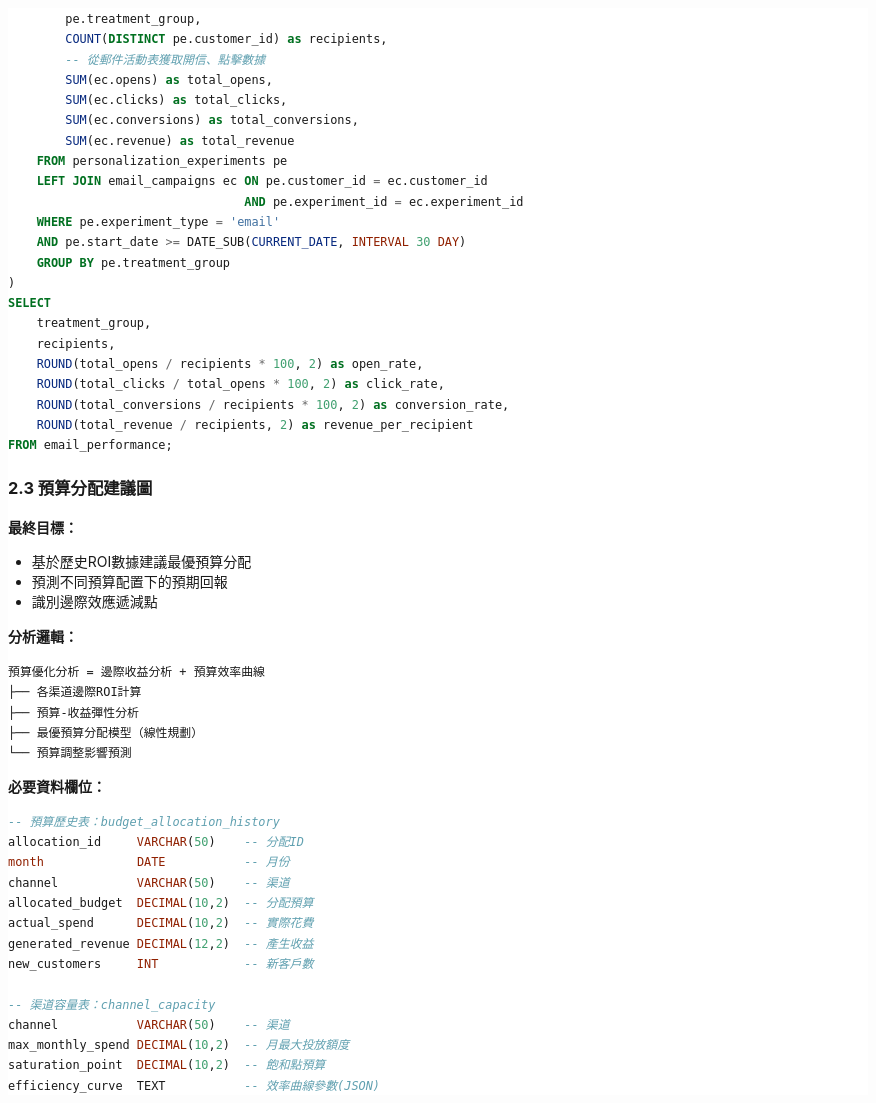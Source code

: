 ```sql
        pe.treatment_group,
        COUNT(DISTINCT pe.customer_id) as recipients,
        -- 從郵件活動表獲取開信、點擊數據
        SUM(ec.opens) as total_opens,
        SUM(ec.clicks) as total_clicks,
        SUM(ec.conversions) as total_conversions,
        SUM(ec.revenue) as total_revenue
    FROM personalization_experiments pe
    LEFT JOIN email_campaigns ec ON pe.customer_id = ec.customer_id 
                                 AND pe.experiment_id = ec.experiment_id
    WHERE pe.experiment_type = 'email' 
    AND pe.start_date >= DATE_SUB(CURRENT_DATE, INTERVAL 30 DAY)
    GROUP BY pe.treatment_group
)
SELECT 
    treatment_group,
    recipients,
    ROUND(total_opens / recipients * 100, 2) as open_rate,
    ROUND(total_clicks / total_opens * 100, 2) as click_rate,
    ROUND(total_conversions / recipients * 100, 2) as conversion_rate,
    ROUND(total_revenue / recipients, 2) as revenue_per_recipient
FROM email_performance;
```

### 2.3 預算分配建議圖

**最終目標：**
- 基於歷史ROI數據建議最優預算分配
- 預測不同預算配置下的預期回報
- 識別邊際效應遞減點

**分析邏輯：**
```
預算優化分析 = 邊際收益分析 + 預算效率曲線
├── 各渠道邊際ROI計算
├── 預算-收益彈性分析
├── 最優預算分配模型（線性規劃）
└── 預算調整影響預測
```

**必要資料欄位：**
```sql
-- 預算歷史表：budget_allocation_history
allocation_id     VARCHAR(50)    -- 分配ID
month             DATE           -- 月份
channel           VARCHAR(50)    -- 渠道
allocated_budget  DECIMAL(10,2)  -- 分配預算
actual_spend      DECIMAL(10,2)  -- 實際花費
generated_revenue DECIMAL(12,2)  -- 產生收益
new_customers     INT            -- 新客戶數

-- 渠道容量表：channel_capacity
channel           VARCHAR(50)    -- 渠道
max_monthly_spend DECIMAL(10,2)  -- 月最大投放額度
saturation_point  DECIMAL(10,2)  -- 飽和點預算
efficiency_curve  TEXT           -- 效率曲線參數(JSON)
```
